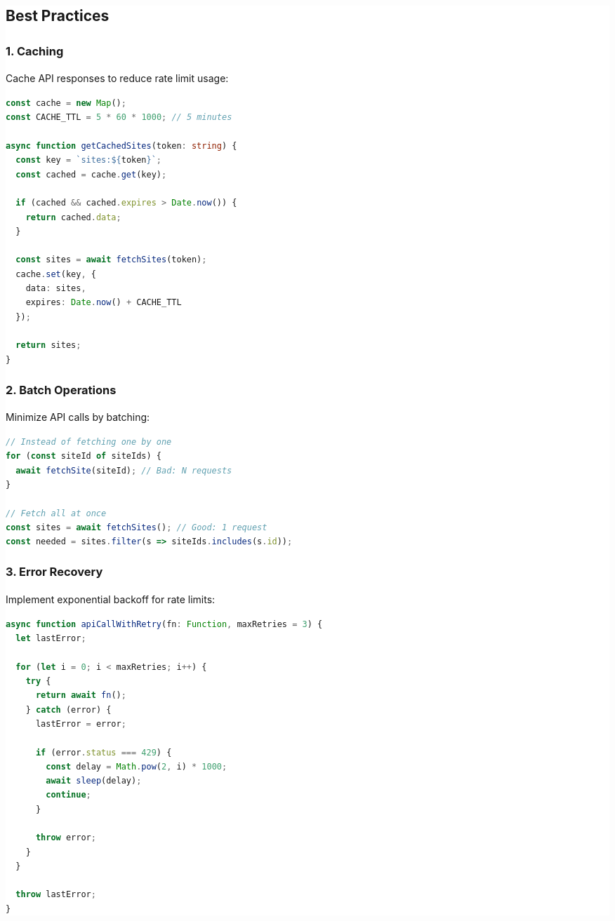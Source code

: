 ## Best Practices

### 1. Caching
Cache API responses to reduce rate limit usage:
```typescript
const cache = new Map();
const CACHE_TTL = 5 * 60 * 1000; // 5 minutes

async function getCachedSites(token: string) {
  const key = `sites:${token}`;
  const cached = cache.get(key);

  if (cached && cached.expires > Date.now()) {
    return cached.data;
  }

  const sites = await fetchSites(token);
  cache.set(key, {
    data: sites,
    expires: Date.now() + CACHE_TTL
  });

  return sites;
}
```

### 2. Batch Operations
Minimize API calls by batching:
```typescript
// Instead of fetching one by one
for (const siteId of siteIds) {
  await fetchSite(siteId); // Bad: N requests
}

// Fetch all at once
const sites = await fetchSites(); // Good: 1 request
const needed = sites.filter(s => siteIds.includes(s.id));
```

### 3. Error Recovery
Implement exponential backoff for rate limits:
```typescript
async function apiCallWithRetry(fn: Function, maxRetries = 3) {
  let lastError;

  for (let i = 0; i < maxRetries; i++) {
    try {
      return await fn();
    } catch (error) {
      lastError = error;

      if (error.status === 429) {
        const delay = Math.pow(2, i) * 1000;
        await sleep(delay);
        continue;
      }

      throw error;
    }
  }

  throw lastError;
}
```